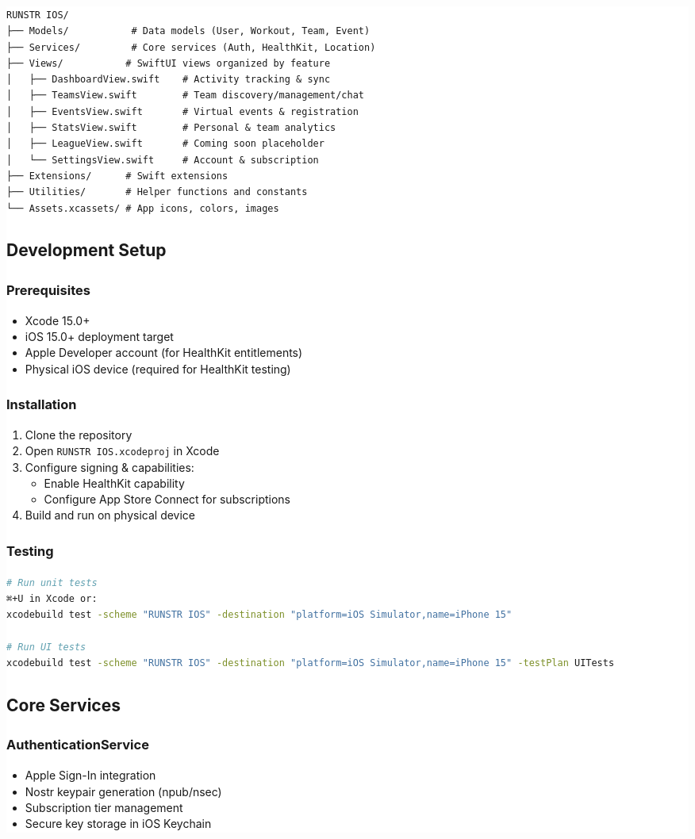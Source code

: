 ```
RUNSTR IOS/
├── Models/           # Data models (User, Workout, Team, Event)
├── Services/         # Core services (Auth, HealthKit, Location)  
├── Views/           # SwiftUI views organized by feature
│   ├── DashboardView.swift    # Activity tracking & sync
│   ├── TeamsView.swift        # Team discovery/management/chat
│   ├── EventsView.swift       # Virtual events & registration
│   ├── StatsView.swift        # Personal & team analytics
│   ├── LeagueView.swift       # Coming soon placeholder
│   └── SettingsView.swift     # Account & subscription
├── Extensions/      # Swift extensions
├── Utilities/       # Helper functions and constants
└── Assets.xcassets/ # App icons, colors, images
```

## Development Setup

### Prerequisites
- Xcode 15.0+
- iOS 15.0+ deployment target
- Apple Developer account (for HealthKit entitlements)
- Physical iOS device (required for HealthKit testing)

### Installation
1. Clone the repository
2. Open `RUNSTR IOS.xcodeproj` in Xcode
3. Configure signing & capabilities:
   - Enable HealthKit capability
   - Configure App Store Connect for subscriptions
4. Build and run on physical device

### Testing
```bash
# Run unit tests
⌘+U in Xcode or: 
xcodebuild test -scheme "RUNSTR IOS" -destination "platform=iOS Simulator,name=iPhone 15"

# Run UI tests  
xcodebuild test -scheme "RUNSTR IOS" -destination "platform=iOS Simulator,name=iPhone 15" -testPlan UITests
```

## Core Services

### AuthenticationService
- Apple Sign-In integration
- Nostr keypair generation (npub/nsec)
- Subscription tier management
- Secure key storage in iOS Keychain
